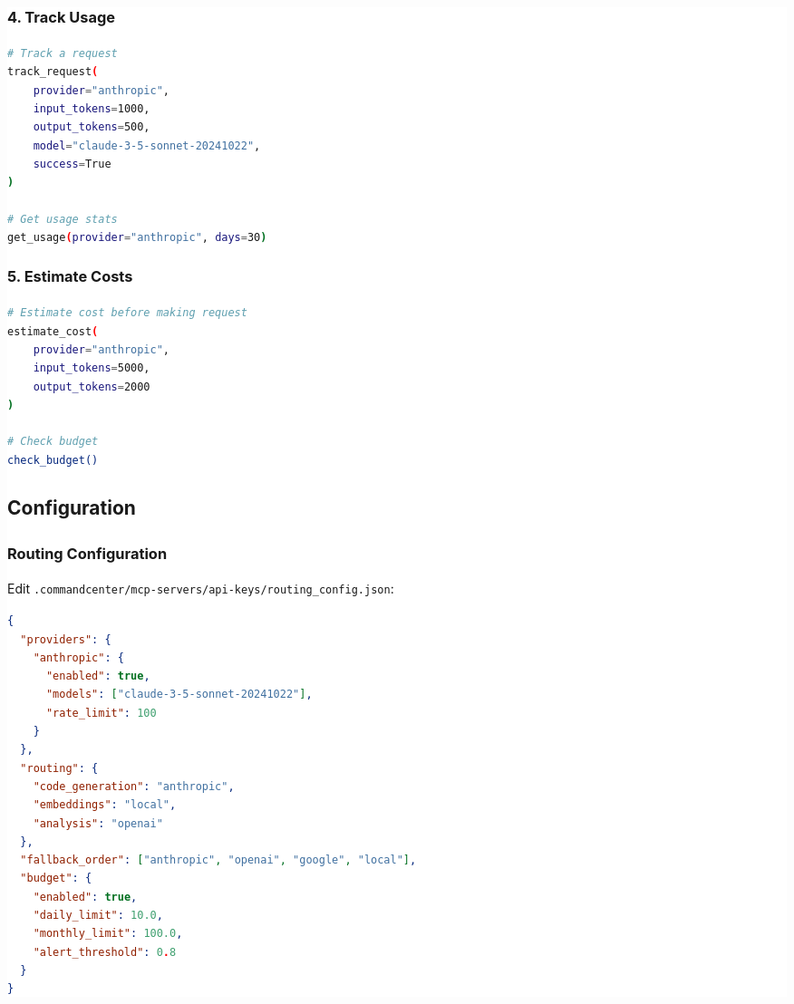 ### 4. Track Usage

```bash
# Track a request
track_request(
    provider="anthropic",
    input_tokens=1000,
    output_tokens=500,
    model="claude-3-5-sonnet-20241022",
    success=True
)

# Get usage stats
get_usage(provider="anthropic", days=30)
```

### 5. Estimate Costs

```bash
# Estimate cost before making request
estimate_cost(
    provider="anthropic",
    input_tokens=5000,
    output_tokens=2000
)

# Check budget
check_budget()
```

## Configuration

### Routing Configuration

Edit `.commandcenter/mcp-servers/api-keys/routing_config.json`:

```json
{
  "providers": {
    "anthropic": {
      "enabled": true,
      "models": ["claude-3-5-sonnet-20241022"],
      "rate_limit": 100
    }
  },
  "routing": {
    "code_generation": "anthropic",
    "embeddings": "local",
    "analysis": "openai"
  },
  "fallback_order": ["anthropic", "openai", "google", "local"],
  "budget": {
    "enabled": true,
    "daily_limit": 10.0,
    "monthly_limit": 100.0,
    "alert_threshold": 0.8
  }
}
```
